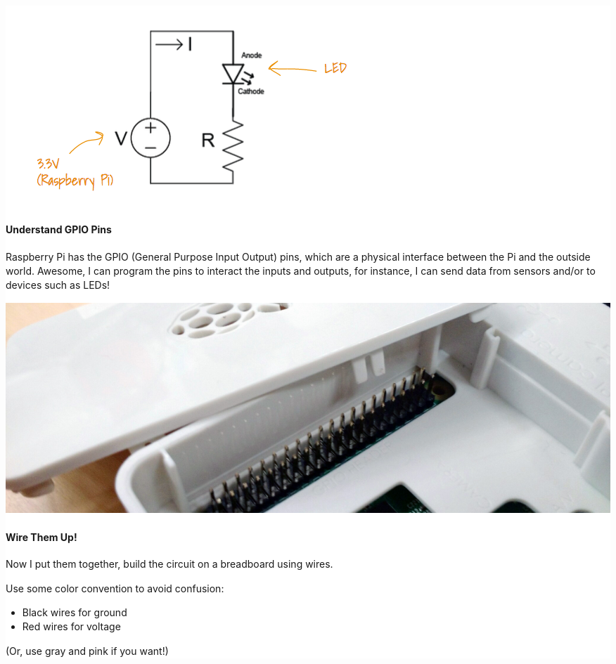 ![Circuit](/assets/images/articles/2015/05/circuit-led.png "LED circuit")

#### Understand GPIO Pins

Raspberry Pi has the GPIO (General Purpose Input Output) pins, which are a physical interface between the Pi and the outside world. Awesome, I can program the pins to interact the inputs and outputs, for instance, I can send data from sensors and/or to devices such as LEDs!

![GPIO](/assets/images/articles/2015/05/gpio.jpg "GPIO")


#### Wire Them Up!

Now I put them together, build the circuit on a breadboard using wires.

Use some color convention to avoid confusion:

- Black wires for ground
- Red wires for voltage

(Or, use gray and pink if you want!)

